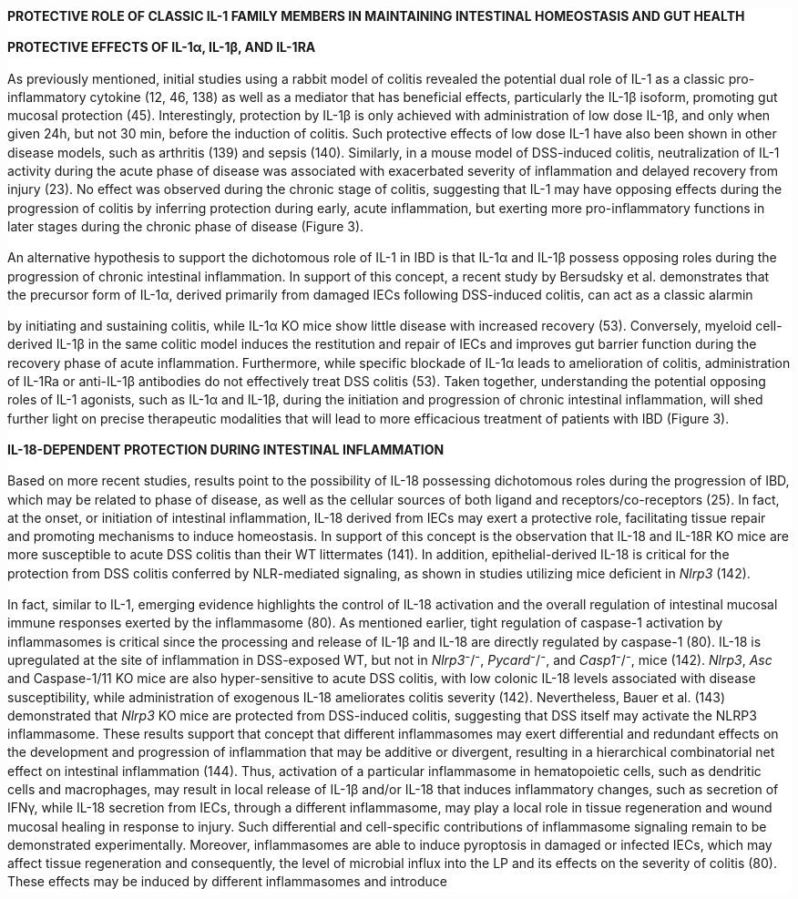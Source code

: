 **PROTECTIVE ROLE OF CLASSIC IL-1 FAMILY MEMBERS IN MAINTAINING INTESTINAL HOMEOSTASIS AND GUT HEALTH**

**PROTECTIVE EFFECTS OF IL-1α, IL-1β, AND IL-1RA**

As previously mentioned, initial studies using a rabbit model of colitis revealed the potential dual role of IL-1 as a classic pro-inflammatory cytokine (12, 46, 138) as well as a mediator that has beneficial effects, particularly the IL-1β isoform, promoting gut mucosal protection (45). Interestingly, protection by IL-1β is only achieved with administration of low dose IL-1β, and only when given 24h, but not 30 min, before the induction of colitis. Such protective effects of low dose IL-1 have also been shown in other disease models, such as arthritis (139) and sepsis (140). Similarly, in a mouse model of DSS-induced colitis, neutralization of IL-1 activity during the acute phase of disease was associated with exacerbated severity of inflammation and delayed recovery from injury (23). No effect was observed during the chronic stage of colitis, suggesting that IL-1 may have opposing effects during the progression of colitis by inferring protection during early, acute inflammation, but exerting more pro-inflammatory functions in later stages during the chronic phase of disease (Figure 3).

An alternative hypothesis to support the dichotomous role of IL-1 in IBD is that IL-1α and IL-1β possess opposing roles during the progression of chronic intestinal inflammation. In support of this concept, a recent study by Bersudsky et al. demonstrates that the precursor form of IL-1α, derived primarily from damaged IECs following DSS-induced colitis, can act as a classic alarmin

by initiating and sustaining colitis, while IL-1α KO mice show little disease with increased recovery (53). Conversely, myeloid cell-derived IL-1β in the same colitic model induces the restitution and repair of IECs and improves gut barrier function during the recovery phase of acute inflammation. Furthermore, while specific blockade of IL-1α leads to amelioration of colitis, administration of IL-1Ra or anti-IL-1β antibodies do not effectively treat DSS colitis (53). Taken together, understanding the potential opposing roles of IL-1 agonists, such as IL-1α and IL-1β, during the initiation and progression of chronic intestinal inflammation, will shed further light on precise therapeutic modalities that will lead to more efficacious treatment of patients with IBD (Figure 3).

**IL-18-DEPENDENT PROTECTION DURING INTESTINAL INFLAMMATION**

Based on more recent studies, results point to the possibility of IL-18 possessing dichotomous roles during the progression of IBD, which may be related to phase of disease, as well as the cellular sources of both ligand and receptors/co-receptors (25). In fact, at the onset, or initiation of intestinal inflammation, IL-18 derived from IECs may exert a protective role, facilitating tissue repair and promoting mechanisms to induce homeostasis. In support of this concept is the observation that IL-18 and IL-18R KO mice are more susceptible to acute DSS colitis than their WT littermates (141). In addition, epithelial-derived IL-18 is critical for the protection from DSS colitis conferred by NLR-mediated signaling, as shown in studies utilizing mice deficient in *Nlrp3* (142).

In fact, similar to IL-1, emerging evidence highlights the control of IL-18 activation and the overall regulation of intestinal mucosal immune responses exerted by the inflammasome (80). As mentioned earlier, tight regulation of caspase-1 activation by inflammasomes is critical since the processing and release of IL-1β and IL-18 are directly regulated by caspase-1 (80). IL-18 is upregulated at the site of inflammation in DSS-exposed WT, but not in *Nlrp3*⁻/⁻, *Pycard*⁻/⁻, and *Casp1*⁻/⁻, mice (142). *Nlrp3*, *Asc* and Caspase-1/11 KO mice are also hyper-sensitive to acute DSS colitis, with low colonic IL-18 levels associated with disease susceptibility, while administration of exogenous IL-18 ameliorates colitis severity (142). Nevertheless, Bauer et al. (143) demonstrated that *Nlrp3* KO mice are protected from DSS-induced colitis, suggesting that DSS itself may activate the NLRP3 inflammasome. These results support that concept that different inflammasomes may exert differential and redundant effects on the development and progression of inflammation that may be additive or divergent, resulting in a hierarchical combinatorial net effect on intestinal inflammation (144). Thus, activation of a particular inflammasome in hematopoietic cells, such as dendritic cells and macrophages, may result in local release of IL-1β and/or IL-18 that induces inflammatory changes, such as secretion of IFNγ, while IL-18 secretion from IECs, through a different inflammasome, may play a local role in tissue regeneration and wound mucosal healing in response to injury. Such differential and cell-specific contributions of inflammasome signaling remain to be demonstrated experimentally. Moreover, inflammasomes are able to induce pyroptosis in damaged or infected IECs, which may affect tissue regeneration and consequently, the level of microbial influx into the LP and its effects on the severity of colitis (80). These effects may be induced by different inflammasomes and introduce
